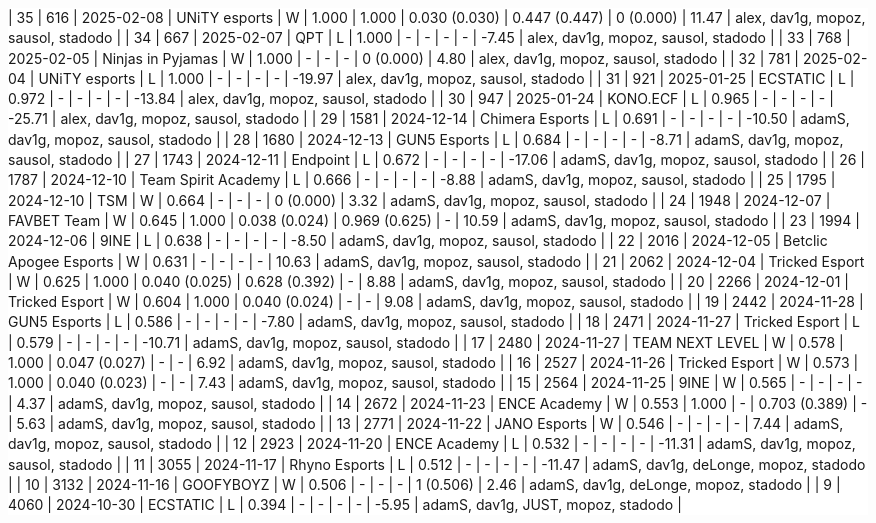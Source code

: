|           35 |      616 | 2025-02-08 | UNiTY esports                             | W   | 1.000      | 1.000        | 0.030 (0.030)    | 0.447 (0.447)    | 0 (0.000) |    11.47 | alex, dav1g, mopoz, sausol, stadodo   |
|           34 |      667 | 2025-02-07 | QPT                                       | L   | 1.000      | -            | -                | -                | -         |    -7.45 | alex, dav1g, mopoz, sausol, stadodo   |
|           33 |      768 | 2025-02-05 | Ninjas in Pyjamas                         | W   | 1.000      | -            | -                | -                | 0 (0.000) |     4.80 | alex, dav1g, mopoz, sausol, stadodo   |
|           32 |      781 | 2025-02-04 | UNiTY esports                             | L   | 1.000      | -            | -                | -                | -         |   -19.97 | alex, dav1g, mopoz, sausol, stadodo   |
|           31 |      921 | 2025-01-25 | ECSTATIC                                  | L   | 0.972      | -            | -                | -                | -         |   -13.84 | alex, dav1g, mopoz, sausol, stadodo   |
|           30 |      947 | 2025-01-24 | KONO.ECF                                  | L   | 0.965      | -            | -                | -                | -         |   -25.71 | alex, dav1g, mopoz, sausol, stadodo   |
|           29 |     1581 | 2024-12-14 | Chimera Esports                           | L   | 0.691      | -            | -                | -                | -         |   -10.50 | adamS, dav1g, mopoz, sausol, stadodo  |
|           28 |     1680 | 2024-12-13 | GUN5 Esports                              | L   | 0.684      | -            | -                | -                | -         |    -8.71 | adamS, dav1g, mopoz, sausol, stadodo  |
|           27 |     1743 | 2024-12-11 | Endpoint                                  | L   | 0.672      | -            | -                | -                | -         |   -17.06 | adamS, dav1g, mopoz, sausol, stadodo  |
|           26 |     1787 | 2024-12-10 | Team Spirit Academy                       | L   | 0.666      | -            | -                | -                | -         |    -8.88 | adamS, dav1g, mopoz, sausol, stadodo  |
|           25 |     1795 | 2024-12-10 | TSM                                       | W   | 0.664      | -            | -                | -                | 0 (0.000) |     3.32 | adamS, dav1g, mopoz, sausol, stadodo  |
|           24 |     1948 | 2024-12-07 | FAVBET Team                               | W   | 0.645      | 1.000        | 0.038 (0.024)    | 0.969 (0.625)    | -         |    10.59 | adamS, dav1g, mopoz, sausol, stadodo  |
|           23 |     1994 | 2024-12-06 | 9INE                                      | L   | 0.638      | -            | -                | -                | -         |    -8.50 | adamS, dav1g, mopoz, sausol, stadodo  |
|           22 |     2016 | 2024-12-05 | Betclic Apogee Esports                    | W   | 0.631      | -            | -                | -                | -         |    10.63 | adamS, dav1g, mopoz, sausol, stadodo  |
|           21 |     2062 | 2024-12-04 | Tricked Esport                            | W   | 0.625      | 1.000        | 0.040 (0.025)    | 0.628 (0.392)    | -         |     8.88 | adamS, dav1g, mopoz, sausol, stadodo  |
|           20 |     2266 | 2024-12-01 | Tricked Esport                            | W   | 0.604      | 1.000        | 0.040 (0.024)    | -                | -         |     9.08 | adamS, dav1g, mopoz, sausol, stadodo  |
|           19 |     2442 | 2024-11-28 | GUN5 Esports                              | L   | 0.586      | -            | -                | -                | -         |    -7.80 | adamS, dav1g, mopoz, sausol, stadodo  |
|           18 |     2471 | 2024-11-27 | Tricked Esport                            | L   | 0.579      | -            | -                | -                | -         |   -10.71 | adamS, dav1g, mopoz, sausol, stadodo  |
|           17 |     2480 | 2024-11-27 | TEAM NEXT LEVEL                           | W   | 0.578      | 1.000        | 0.047 (0.027)    | -                | -         |     6.92 | adamS, dav1g, mopoz, sausol, stadodo  |
|           16 |     2527 | 2024-11-26 | Tricked Esport                            | W   | 0.573      | 1.000        | 0.040 (0.023)    | -                | -         |     7.43 | adamS, dav1g, mopoz, sausol, stadodo  |
|           15 |     2564 | 2024-11-25 | 9INE                                      | W   | 0.565      | -            | -                | -                | -         |     4.37 | adamS, dav1g, mopoz, sausol, stadodo  |
|           14 |     2672 | 2024-11-23 | ENCE Academy                              | W   | 0.553      | 1.000        | -                | 0.703 (0.389)    | -         |     5.63 | adamS, dav1g, mopoz, sausol, stadodo  |
|           13 |     2771 | 2024-11-22 | JANO Esports                              | W   | 0.546      | -            | -                | -                | -         |     7.44 | adamS, dav1g, mopoz, sausol, stadodo  |
|           12 |     2923 | 2024-11-20 | ENCE Academy                              | L   | 0.532      | -            | -                | -                | -         |   -11.31 | adamS, dav1g, mopoz, sausol, stadodo  |
|           11 |     3055 | 2024-11-17 | Rhyno Esports                             | L   | 0.512      | -            | -                | -                | -         |   -11.47 | adamS, dav1g, deLonge, mopoz, stadodo |
|           10 |     3132 | 2024-11-16 | GOOFYBOYZ                                 | W   | 0.506      | -            | -                | -                | 1 (0.506) |     2.46 | adamS, dav1g, deLonge, mopoz, stadodo |
|            9 |     4060 | 2024-10-30 | ECSTATIC                                  | L   | 0.394      | -            | -                | -                | -         |    -5.95 | adamS, dav1g, JUST, mopoz, stadodo    |
